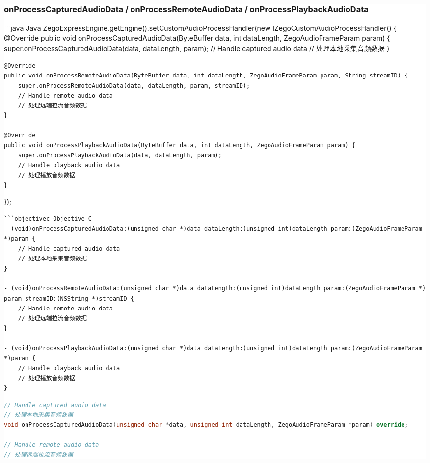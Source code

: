 </CodeGroup>
</Tab>
</Tabs>

### onProcessCapturedAudioData / onProcessRemoteAudioData / onProcessPlaybackAudioData

<Tabs>
<Tab title="3.0.0 版本前">
<CodeGroup>
```java Java
ZegoExpressEngine.getEngine().setCustomAudioProcessHandler(new IZegoCustomAudioProcessHandler() {
    @Override
    public void onProcessCapturedAudioData(ByteBuffer data, int dataLength, ZegoAudioFrameParam param) {
        super.onProcessCapturedAudioData(data, dataLength, param);
        // Handle captured audio data
        // 处理本地采集音频数据
    }

    @Override
    public void onProcessRemoteAudioData(ByteBuffer data, int dataLength, ZegoAudioFrameParam param, String streamID) {
        super.onProcessRemoteAudioData(data, dataLength, param, streamID);
        // Handle remote audio data
        // 处理远端拉流音频数据
    }

    @Override
    public void onProcessPlaybackAudioData(ByteBuffer data, int dataLength, ZegoAudioFrameParam param) {
        super.onProcessPlaybackAudioData(data, dataLength, param);
        // Handle playback audio data
        // 处理播放音频数据
    }
});
```
```objectivec Objective-C
- (void)onProcessCapturedAudioData:(unsigned char *)data dataLength:(unsigned int)dataLength param:(ZegoAudioFrameParam *)param {
    // Handle captured audio data
    // 处理本地采集音频数据
}

- (void)onProcessRemoteAudioData:(unsigned char *)data dataLength:(unsigned int)dataLength param:(ZegoAudioFrameParam *)param streamID:(NSString *)streamID {
    // Handle remote audio data
    // 处理远端拉流音频数据
}

- (void)onProcessPlaybackAudioData:(unsigned char *)data dataLength:(unsigned int)dataLength param:(ZegoAudioFrameParam *)param {
    // Handle playback audio data
    // 处理播放音频数据
}
```
```cpp C++
// Handle captured audio data
// 处理本地采集音频数据
void onProcessCapturedAudioData(unsigned char *data, unsigned int dataLength, ZegoAudioFrameParam *param) override;

// Handle remote audio data
// 处理远端拉流音频数据
```